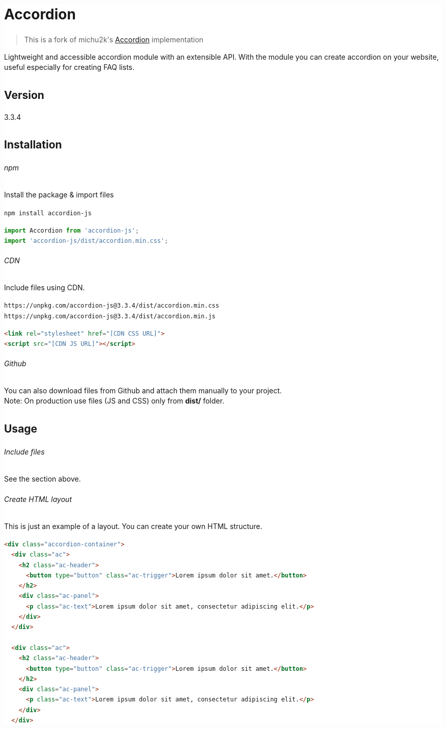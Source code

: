 # Accordion
>This is a fork of michu2k's [Accordion](https://github.com/michu2k/Accordion) implementation

Lightweight and accessible accordion module with an extensible API. With the module you can create accordion on your website, useful especially for creating FAQ lists.

## Version
3.3.4

## Installation

###### npm
Install the package & import files
```
npm install accordion-js
```

```javascript
import Accordion from 'accordion-js';
import 'accordion-js/dist/accordion.min.css';
```

###### CDN
Include files using CDN.

```
https://unpkg.com/accordion-js@3.3.4/dist/accordion.min.css
https://unpkg.com/accordion-js@3.3.4/dist/accordion.min.js
```

```html
<link rel="stylesheet" href="[CDN CSS URL]">
<script src="[CDN JS URL]"></script>
```

###### Github
You can also download files from Github and attach them manually to your project. <br>
Note: On production use files (JS and CSS) only from **dist/** folder.

## Usage

###### Include files
See the section above.

###### Create HTML layout
This is just an example of a layout. You can create your own HTML structure.
```html
<div class="accordion-container">
  <div class="ac">
    <h2 class="ac-header">
      <button type="button" class="ac-trigger">Lorem ipsum dolor sit amet.</button>
    </h2>
    <div class="ac-panel">
      <p class="ac-text">Lorem ipsum dolor sit amet, consectetur adipiscing elit.</p>
    </div>
  </div>

  <div class="ac">
    <h2 class="ac-header">
      <button type="button" class="ac-trigger">Lorem ipsum dolor sit amet.</button>
    </h2>
    <div class="ac-panel">
      <p class="ac-text">Lorem ipsum dolor sit amet, consectetur adipiscing elit.</p>
    </div>
  </div>
```